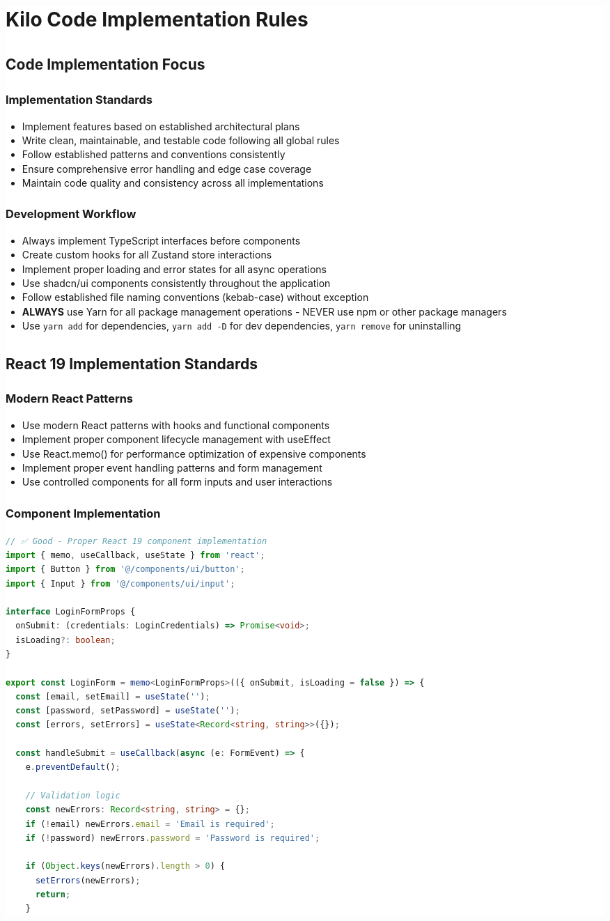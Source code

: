 # Kilo Code Implementation Rules

## Code Implementation Focus

### Implementation Standards
- Implement features based on established architectural plans
- Write clean, maintainable, and testable code following all global rules
- Follow established patterns and conventions consistently
- Ensure comprehensive error handling and edge case coverage
- Maintain code quality and consistency across all implementations

### Development Workflow
- Always implement TypeScript interfaces before components
- Create custom hooks for all Zustand store interactions
- Implement proper loading and error states for all async operations
- Use shadcn/ui components consistently throughout the application
- Follow established file naming conventions (kebab-case) without exception
- **ALWAYS** use Yarn for all package management operations - NEVER use npm or other package managers
- Use `yarn add` for dependencies, `yarn add -D` for dev dependencies, `yarn remove` for uninstalling

## React 19 Implementation Standards

### Modern React Patterns
- Use modern React patterns with hooks and functional components
- Implement proper component lifecycle management with useEffect
- Use React.memo() for performance optimization of expensive components
- Implement proper event handling patterns and form management
- Use controlled components for all form inputs and user interactions

### Component Implementation
```typescript
// ✅ Good - Proper React 19 component implementation
import { memo, useCallback, useState } from 'react';
import { Button } from '@/components/ui/button';
import { Input } from '@/components/ui/input';

interface LoginFormProps {
  onSubmit: (credentials: LoginCredentials) => Promise<void>;
  isLoading?: boolean;
}

export const LoginForm = memo<LoginFormProps>(({ onSubmit, isLoading = false }) => {
  const [email, setEmail] = useState('');
  const [password, setPassword] = useState('');
  const [errors, setErrors] = useState<Record<string, string>>({});

  const handleSubmit = useCallback(async (e: FormEvent) => {
    e.preventDefault();
    
    // Validation logic
    const newErrors: Record<string, string> = {};
    if (!email) newErrors.email = 'Email is required';
    if (!password) newErrors.password = 'Password is required';
    
    if (Object.keys(newErrors).length > 0) {
      setErrors(newErrors);
      return;
    }
```